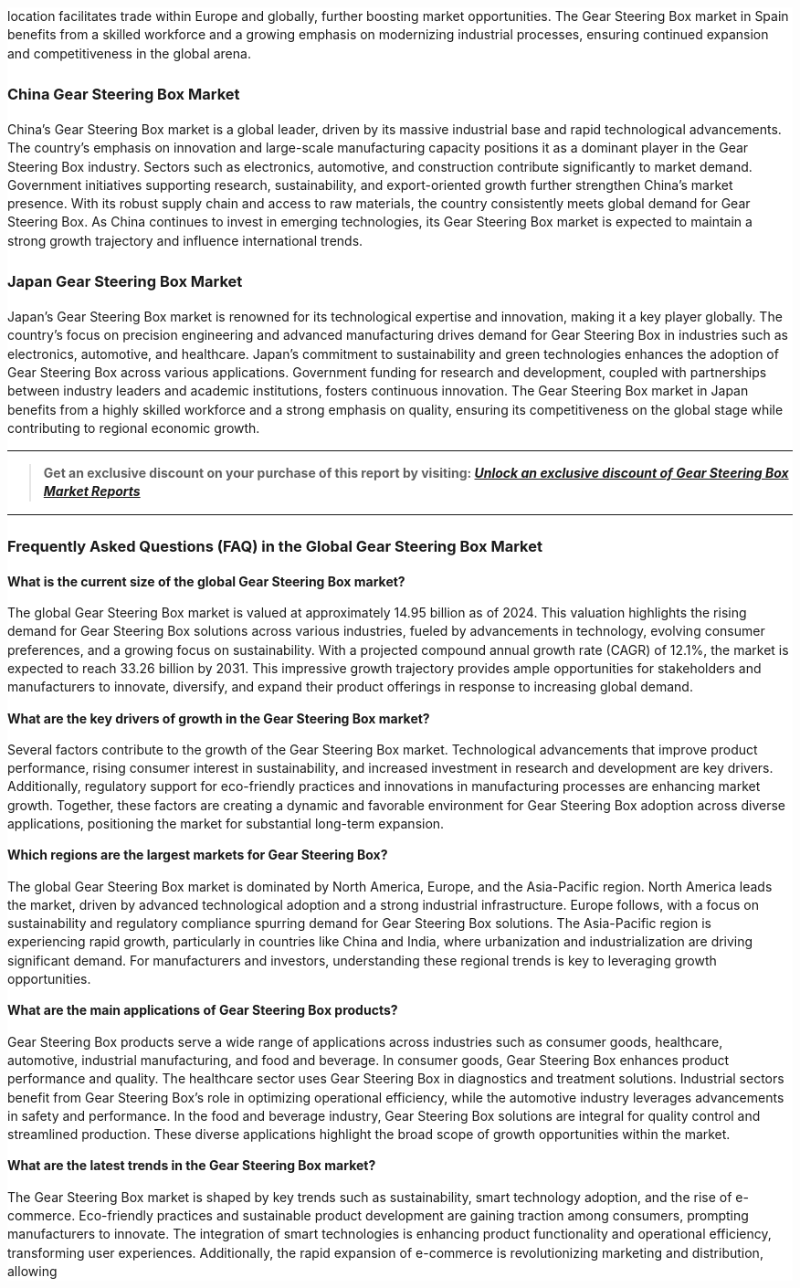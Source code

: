 location facilitates trade within Europe and globally, further boosting market opportunities. The Gear Steering Box market in Spain benefits from a skilled workforce and a growing emphasis on modernizing industrial processes, ensuring continued expansion and competitiveness in the global arena.</p><h3>China Gear Steering Box Market</h3><p>China&rsquo;s Gear Steering Box market is a global leader, driven by its massive industrial base and rapid technological advancements. The country&rsquo;s emphasis on innovation and large-scale manufacturing capacity positions it as a dominant player in the Gear Steering Box industry. Sectors such as electronics, automotive, and construction contribute significantly to market demand. Government initiatives supporting research, sustainability, and export-oriented growth further strengthen China&rsquo;s market presence. With its robust supply chain and access to raw materials, the country consistently meets global demand for Gear Steering Box. As China continues to invest in emerging technologies, its Gear Steering Box market is expected to maintain a strong growth trajectory and influence international trends.</p><h3>Japan Gear Steering Box Market</h3><p>Japan&rsquo;s Gear Steering Box market is renowned for its technological expertise and innovation, making it a key player globally. The country&rsquo;s focus on precision engineering and advanced manufacturing drives demand for Gear Steering Box in industries such as electronics, automotive, and healthcare. Japan&rsquo;s commitment to sustainability and green technologies enhances the adoption of Gear Steering Box across various applications. Government funding for research and development, coupled with partnerships between industry leaders and academic institutions, fosters continuous innovation. The Gear Steering Box market in Japan benefits from a highly skilled workforce and a strong emphasis on quality, ensuring its competitiveness on the global stage while contributing to regional economic growth.</p><hr /><blockquote><p><strong>Get an exclusive discount on your purchase of this report by visiting: <em><a href="://marketresearchpulse.com/ask-for-discount/38975?utm_source=Github&amp;utm_medium=027">Unlock an exclusive discount of Gear Steering Box Market Reports</a></em>&nbsp;</strong></p></blockquote><hr /><h3>Frequently Asked Questions (FAQ) in the Global Gear Steering Box Market</h3><p><strong>What is the current size of the global Gear Steering Box market?</strong></p><p>The global Gear Steering Box market is valued at approximately 14.95 billion as of 2024. This valuation highlights the rising demand for Gear Steering Box solutions across various industries, fueled by advancements in technology, evolving consumer preferences, and a growing focus on sustainability. With a projected compound annual growth rate (CAGR) of 12.1%, the market is expected to reach 33.26 billion by 2031. This impressive growth trajectory provides ample opportunities for stakeholders and manufacturers to innovate, diversify, and expand their product offerings in response to increasing global demand.</p><p><strong>What are the key drivers of growth in the Gear Steering Box market?</strong></p><p>Several factors contribute to the growth of the Gear Steering Box market. Technological advancements that improve product performance, rising consumer interest in sustainability, and increased investment in research and development are key drivers. Additionally, regulatory support for eco-friendly practices and innovations in manufacturing processes are enhancing market growth. Together, these factors are creating a dynamic and favorable environment for Gear Steering Box adoption across diverse applications, positioning the market for substantial long-term expansion.</p><p><strong>Which regions are the largest markets for Gear Steering Box?</strong></p><p>The global Gear Steering Box market is dominated by North America, Europe, and the Asia-Pacific region. North America leads the market, driven by advanced technological adoption and a strong industrial infrastructure. Europe follows, with a focus on sustainability and regulatory compliance spurring demand for Gear Steering Box solutions. The Asia-Pacific region is experiencing rapid growth, particularly in countries like China and India, where urbanization and industrialization are driving significant demand. For manufacturers and investors, understanding these regional trends is key to leveraging growth opportunities.</p><p><strong>What are the main applications of Gear Steering Box products?</strong></p><p>Gear Steering Box products serve a wide range of applications across industries such as consumer goods, healthcare, automotive, industrial manufacturing, and food and beverage. In consumer goods, Gear Steering Box enhances product performance and quality. The healthcare sector uses Gear Steering Box in diagnostics and treatment solutions. Industrial sectors benefit from Gear Steering Box&rsquo;s role in optimizing operational efficiency, while the automotive industry leverages advancements in safety and performance. In the food and beverage industry, Gear Steering Box solutions are integral for quality control and streamlined production. These diverse applications highlight the broad scope of growth opportunities within the market.</p><p><strong>What are the latest trends in the Gear Steering Box market?</strong></p><p>The Gear Steering Box market is shaped by key trends such as sustainability, smart technology adoption, and the rise of e-commerce. Eco-friendly practices and sustainable product development are gaining traction among consumers, prompting manufacturers to innovate. The integration of smart technologies is enhancing product functionality and operational efficiency, transforming user experiences. Additionally, the rapid expansion of e-commerce is revolutionizing marketing and distribution, allowing